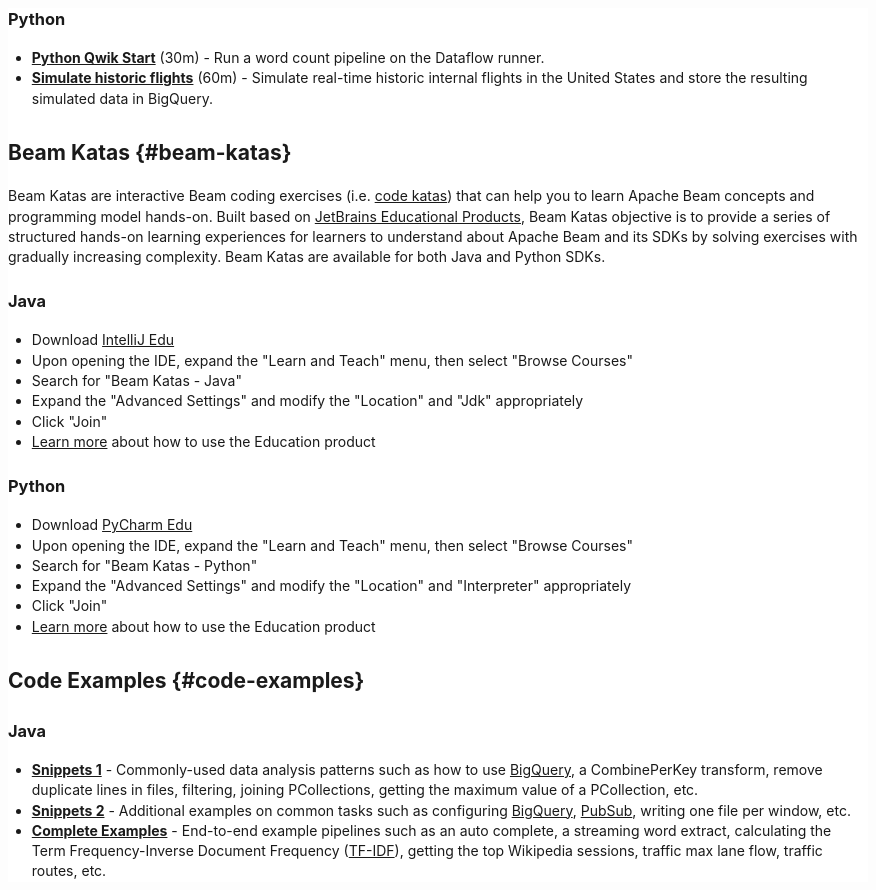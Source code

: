 ### Python

*   **[Python Qwik Start](https://www.qwiklabs.com/focuses/1098?parent=catalog)** (30m) - Run a word count pipeline on the Dataflow runner.
*   **[Simulate historic flights](https://qwiklabs.com/focuses/1159?locale=en&parent=catalog)** (60m) - Simulate real-time historic internal flights in the United States and store the resulting simulated data in BigQuery.

## Beam Katas {#beam-katas}

Beam Katas are interactive Beam coding exercises (i.e. [code katas](http://codekata.com/))
that can help you to learn Apache Beam concepts and programming model hands-on.
Built based on [JetBrains Educational Products](https://www.jetbrains.com/education/), Beam Katas
objective is to provide a series of structured hands-on learning experiences for learners
to understand about Apache Beam and its SDKs by solving exercises with gradually increasing
complexity. Beam Katas are available for both Java and Python SDKs.

### Java

*   Download [IntelliJ Edu](https://www.jetbrains.com/education/download/#section=idea)
*   Upon opening the IDE, expand the "Learn and Teach" menu, then select "Browse Courses"
*   Search for "Beam Katas - Java"
*   Expand the "Advanced Settings" and modify the "Location" and "Jdk" appropriately
*   Click "Join"
*   [Learn more](https://www.jetbrains.com/help/education/learner-start-guide.html?section=Introduction%20to%20Java#explore_course) about how to use the Education product

### Python

*   Download [PyCharm Edu](https://www.jetbrains.com/education/download/#section=pycharm-edu)
*   Upon opening the IDE, expand the "Learn and Teach" menu, then select "Browse Courses"
*   Search for "Beam Katas - Python"
*   Expand the "Advanced Settings" and modify the "Location" and "Interpreter" appropriately
*   Click "Join"
*   [Learn more](https://www.jetbrains.com/help/education/learner-start-guide.html?section=Introduction%20to%20Python#explore_course) about how to use the Education product

## Code Examples {#code-examples}

### Java

*   **[Snippets 1](https://github.com/apache/beam/tree/master/examples/java/src/main/java/org/apache/beam/examples/cookbook)** - Commonly-used data analysis patterns such as how to use [BigQuery](https://cloud.google.com/bigquery), a CombinePerKey transform, remove duplicate lines in files, filtering, joining PCollections, getting the maximum value of a PCollection, etc.
*   **[Snippets 2](https://github.com/apache/beam/tree/master/examples/java/src/main/java/org/apache/beam/examples/common)** - Additional examples on common tasks such as configuring [BigQuery](https://cloud.google.com/bigquery), [PubSub](https://cloud.google.com/pubsub/), writing one file per window, etc.
*   **[Complete Examples](https://github.com/apache/beam/tree/master/examples/java/src/main/java/org/apache/beam/examples/complete)** - End-to-end example pipelines such as an auto complete, a streaming word extract, calculating the Term Frequency-Inverse Document Frequency ([TF-IDF](https://en.wikipedia.org/wiki/Tf%E2%80%93idf)), getting the top Wikipedia sessions, traffic max lane flow, traffic routes, etc.
